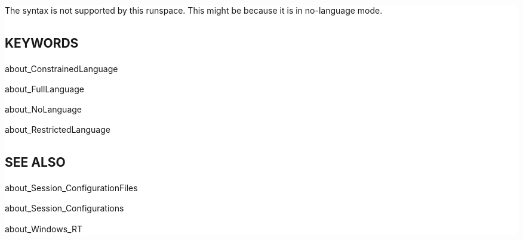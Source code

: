  The syntax is not supported by this runspace. This might be because it is in no\-language mode.  
  
## KEYWORDS  
 about\_ConstrainedLanguage  
  
 about\_FullLanguage  
  
 about\_NoLanguage  
  
 about\_RestrictedLanguage  
  
## SEE ALSO  
 about\_Session\_ConfigurationFiles  
  
 about\_Session\_Configurations  
  
 about\_Windows\_RT

